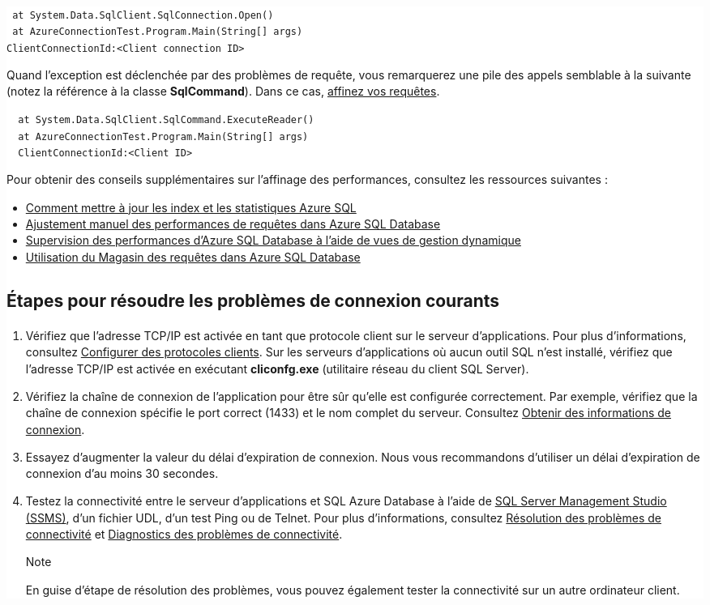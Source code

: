 ```
 at System.Data.SqlClient.SqlConnection.Open()
 at AzureConnectionTest.Program.Main(String[] args)
ClientConnectionId:<Client connection ID>
```

Quand l’exception est déclenchée par des problèmes de requête, vous remarquerez une pile des appels semblable à la suivante (notez la référence à la classe **SqlCommand**). Dans ce cas, [affinez vos requêtes](https://docs.microsoft.com/archive/blogs/sqlblog/is-my-query-running-fine-in-the-cloud).

```
  at System.Data.SqlClient.SqlCommand.ExecuteReader()
  at AzureConnectionTest.Program.Main(String[] args)
  ClientConnectionId:<Client ID>
```

Pour obtenir des conseils supplémentaires sur l’affinage des performances, consultez les ressources suivantes :

- [Comment mettre à jour les index et les statistiques Azure SQL](https://techcommunity.microsoft.com/t5/Azure-Database-Support-Blog/How-to-maintain-Azure-SQL-Indexes-and-Statistics/ba-p/368787)
- [Ajustement manuel des performances de requêtes dans Azure SQL Database](https://docs.microsoft.com/azure/sql-database/sql-database-performance-guidance)
- [Supervision des performances d’Azure SQL Database à l’aide de vues de gestion dynamique](https://docs.microsoft.com/azure/sql-database/sql-database-monitoring-with-dmvs)
- [Utilisation du Magasin des requêtes dans Azure SQL Database](https://docs.microsoft.com/azure/sql-database/sql-database-operate-query-store)

## <a name="steps-to-fix-common-connection-issues"></a>Étapes pour résoudre les problèmes de connexion courants

1. Vérifiez que l’adresse TCP/IP est activée en tant que protocole client sur le serveur d’applications. Pour plus d’informations, consultez [Configurer des protocoles clients](https://docs.microsoft.com/sql/database-engine/configure-windows/configure-client-protocols). Sur les serveurs d’applications où aucun outil SQL n’est installé, vérifiez que l’adresse TCP/IP est activée en exécutant **cliconfg.exe** (utilitaire réseau du client SQL Server).
2. Vérifiez la chaîne de connexion de l’application pour être sûr qu’elle est configurée correctement. Par exemple, vérifiez que la chaîne de connexion spécifie le port correct (1433) et le nom complet du serveur.
Consultez [Obtenir des informations de connexion](https://docs.microsoft.com/azure/sql-database/sql-database-connect-query-ssms#get-sql-server-connection-information).
3. Essayez d’augmenter la valeur du délai d’expiration de connexion. Nous vous recommandons d’utiliser un délai d’expiration de connexion d’au moins 30 secondes.
4. Testez la connectivité entre le serveur d’applications et SQL Azure Database à l’aide de [SQL Server Management Studio (SSMS)](https://docs.microsoft.com/azure/sql-database/sql-database-connect-query-ssms), d’un fichier UDL, d’un test Ping ou de Telnet. Pour plus d’informations, consultez [Résolution des problèmes de connectivité](https://support.microsoft.com/help/4009936/solving-connectivity-errors-to-sql-server) et [Diagnostics des problèmes de connectivité](https://docs.microsoft.com/azure/sql-database/sql-database-connectivity-issues#diagnostics).

   > [!NOTE]
   > En guise d’étape de résolution des problèmes, vous pouvez également tester la connectivité sur un autre ordinateur client.
